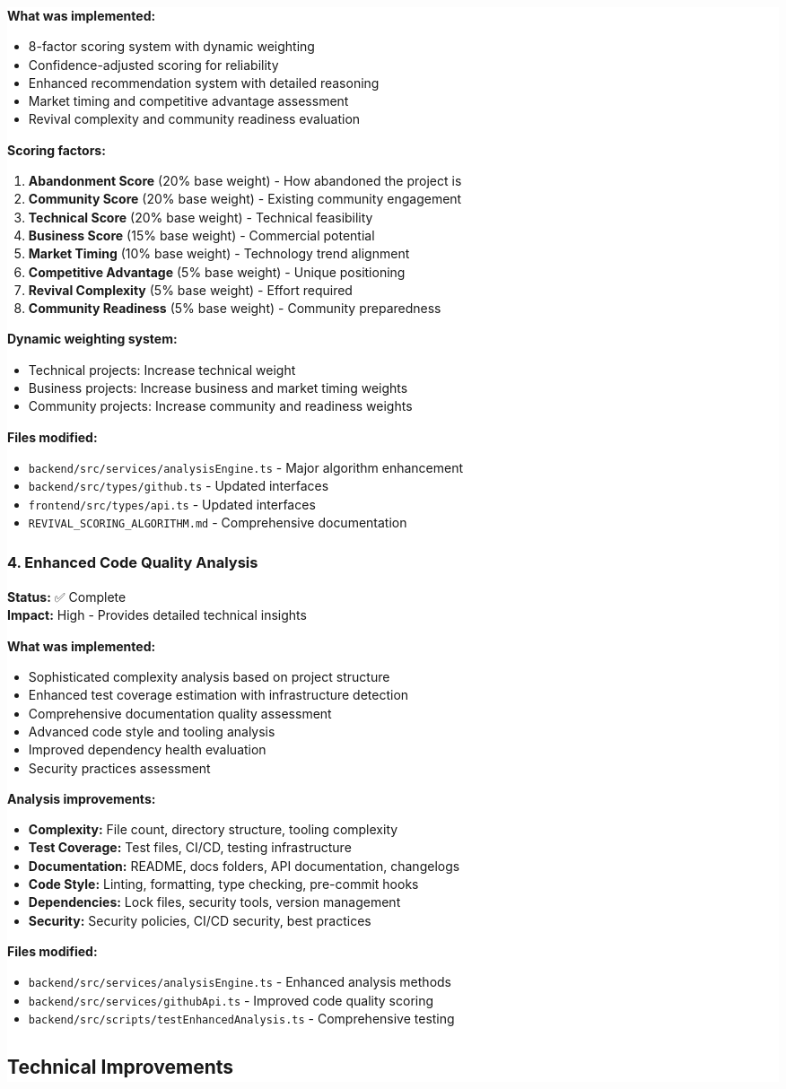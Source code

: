 **What was implemented:**
- 8-factor scoring system with dynamic weighting
- Confidence-adjusted scoring for reliability
- Enhanced recommendation system with detailed reasoning
- Market timing and competitive advantage assessment
- Revival complexity and community readiness evaluation

**Scoring factors:**
1. **Abandonment Score** (20% base weight) - How abandoned the project is
2. **Community Score** (20% base weight) - Existing community engagement
3. **Technical Score** (20% base weight) - Technical feasibility
4. **Business Score** (15% base weight) - Commercial potential
5. **Market Timing** (10% base weight) - Technology trend alignment
6. **Competitive Advantage** (5% base weight) - Unique positioning
7. **Revival Complexity** (5% base weight) - Effort required
8. **Community Readiness** (5% base weight) - Community preparedness

**Dynamic weighting system:**
- Technical projects: Increase technical weight
- Business projects: Increase business and market timing weights
- Community projects: Increase community and readiness weights

**Files modified:**
- `backend/src/services/analysisEngine.ts` - Major algorithm enhancement
- `backend/src/types/github.ts` - Updated interfaces
- `frontend/src/types/api.ts` - Updated interfaces
- `REVIVAL_SCORING_ALGORITHM.md` - Comprehensive documentation

### 4. Enhanced Code Quality Analysis
**Status:** ✅ Complete  
**Impact:** High - Provides detailed technical insights

**What was implemented:**
- Sophisticated complexity analysis based on project structure
- Enhanced test coverage estimation with infrastructure detection
- Comprehensive documentation quality assessment
- Advanced code style and tooling analysis
- Improved dependency health evaluation
- Security practices assessment

**Analysis improvements:**
- **Complexity:** File count, directory structure, tooling complexity
- **Test Coverage:** Test files, CI/CD, testing infrastructure
- **Documentation:** README, docs folders, API documentation, changelogs
- **Code Style:** Linting, formatting, type checking, pre-commit hooks
- **Dependencies:** Lock files, security tools, version management
- **Security:** Security policies, CI/CD security, best practices

**Files modified:**
- `backend/src/services/analysisEngine.ts` - Enhanced analysis methods
- `backend/src/services/githubApi.ts` - Improved code quality scoring
- `backend/src/scripts/testEnhancedAnalysis.ts` - Comprehensive testing

## Technical Improvements
